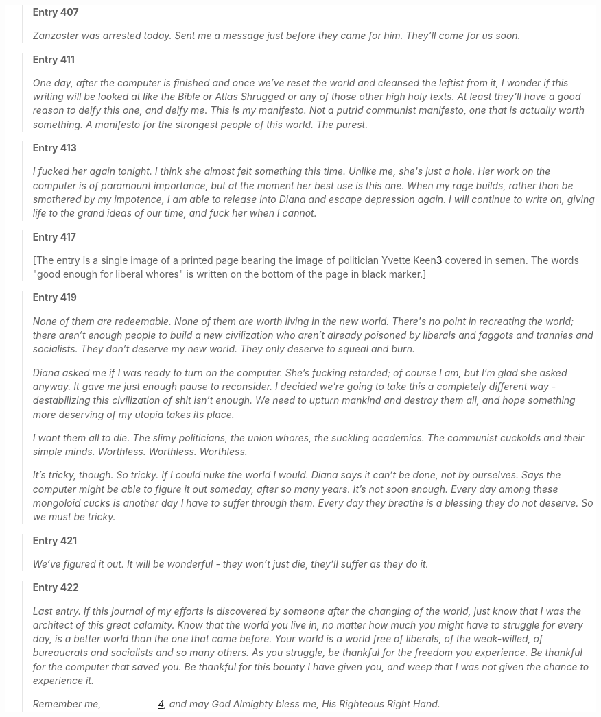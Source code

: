 > **Entry 407**
> 
> _Zanzaster was arrested today. Sent me a message just before they came for him. They’ll come for us soon._

> **Entry 411**
> 
> _One day, after the computer is finished and once we’ve reset the world and cleansed the leftist from it, I wonder if this writing will be looked at like the Bible or Atlas Shrugged or any of those other high holy texts. At least they’ll have a good reason to deify this one, and deify me. This is my manifesto. Not a putrid communist manifesto, one that is actually worth something. A manifesto for the strongest people of this world. The purest._

> **Entry 413**
> 
> _I fucked her again tonight. I think she almost felt something this time. Unlike me, she's just a hole. Her work on the computer is of paramount importance, but at the moment her best use is this one. When my rage builds, rather than be smothered by my impotence, I am able to release into Diana and escape depression again. I will continue to write on, giving life to the grand ideas of our time, and fuck her when I cannot._

> **Entry 417**
> 
> \[The entry is a single image of a printed page bearing the image of politician Yvette Keen[3](javascript:;) covered in semen. The words "good enough for liberal whores" is written on the bottom of the page in black marker.\]

> **Entry 419**
> 
> _None of them are redeemable. None of them are worth living in the new world. There's no point in recreating the world; there aren’t enough people to build a new civilization who aren’t already poisoned by liberals and faggots and trannies and socialists. They don’t deserve my new world. They only deserve to squeal and burn._
> 
> _Diana asked me if I was ready to turn on the computer. She’s fucking retarded; of course I am, but I’m glad she asked anyway. It gave me just enough pause to reconsider. I decided we’re going to take this a completely different way - destabilizing this civilization of shit isn’t enough. We need to upturn mankind and destroy them all, and hope something more deserving of my utopia takes its place._
> 
> _I want them all to die. The slimy politicians, the union whores, the suckling academics. The communist cuckolds and their simple minds. Worthless. Worthless. Worthless._
> 
> _It’s tricky, though. So tricky. If I could nuke the world I would. Diana says it can’t be done, not by ourselves. Says the computer might be able to figure it out someday, after so many years. It’s not soon enough. Every day among these mongoloid cucks is another day I have to suffer through them. Every day they breathe is a blessing they do not deserve. So we must be tricky._

> **Entry 421**
> 
> _We’ve figured it out. It will be wonderful - they won’t just die, they’ll suffer as they do it._

> **Entry 422**
> 
> _Last entry. If this journal of my efforts is discovered by someone after the changing of the world, just know that I was the architect of this great calamity. Know that the world you live in, no matter how much you might have to struggle for every day, is a better world than the one that came before. Your world is a world free of liberals, of the weak-willed, of bureaucrats and socialists and so many others. As you struggle, be thankful for the freedom you experience. Be thankful for the computer that saved you. Be thankful for this bounty I have given you, and weep that I was not given the chance to experience it._
> 
> _Remember me,                     [4](javascript:;), and may God Almighty bless me, His Righteous Right Hand._
